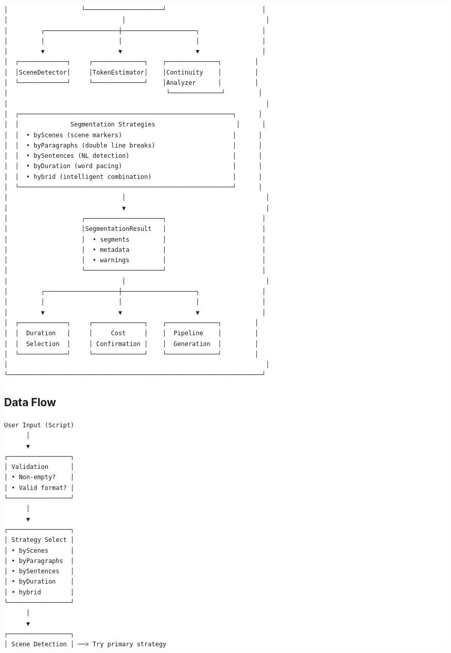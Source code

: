 ```
│                    └─────────────────────┘                          │
│                               │                                      │
│         ┌────────────────────┼────────────────────┐                 │
│         │                    │                    │                 │
│         ▼                    ▼                    ▼                 │
│  ┌─────────────┐     ┌──────────────┐    ┌──────────────┐         │
│  │SceneDetector│     │TokenEstimator│    │Continuity    │         │
│  └─────────────┘     └──────────────┘    │Analyzer      │         │
│                                           └──────────────┘         │
│                                                                      │
│  ┌──────────────────────────────────────────────────────────┐      │
│  │              Segmentation Strategies                      │      │
│  │  • byScenes (scene markers)                              │      │
│  │  • byParagraphs (double line breaks)                     │      │
│  │  • bySentences (NL detection)                            │      │
│  │  • byDuration (word pacing)                              │      │
│  │  • hybrid (intelligent combination)                      │      │
│  └──────────────────────────────────────────────────────────┘      │
│                               │                                      │
│                               ▼                                      │
│                    ┌─────────────────────┐                          │
│                    │SegmentationResult   │                          │
│                    │  • segments         │                          │
│                    │  • metadata         │                          │
│                    │  • warnings         │                          │
│                    └─────────────────────┘                          │
│                               │                                      │
│         ┌────────────────────┼────────────────────┐                 │
│         │                    │                    │                 │
│         ▼                    ▼                    ▼                 │
│  ┌─────────────┐     ┌──────────────┐    ┌──────────────┐         │
│  │  Duration   │     │     Cost     │    │  Pipeline    │         │
│  │  Selection  │     │ Confirmation │    │  Generation  │         │
│  └─────────────┘     └──────────────┘    └──────────────┘         │
│                                                                      │
└─────────────────────────────────────────────────────────────────────┘
```

## Data Flow

```
User Input (Script)
      │
      ▼
┌─────────────────┐
│ Validation      │
│ • Non-empty?    │
│ • Valid format? │
└─────────────────┘
      │
      ▼
┌─────────────────┐
│ Strategy Select │
│ • byScenes      │
│ • byParagraphs  │
│ • bySentences   │
│ • byDuration    │
│ • hybrid        │
└─────────────────┘
      │
      ▼
┌─────────────────┐
│ Scene Detection │ ──> Try primary strategy
```